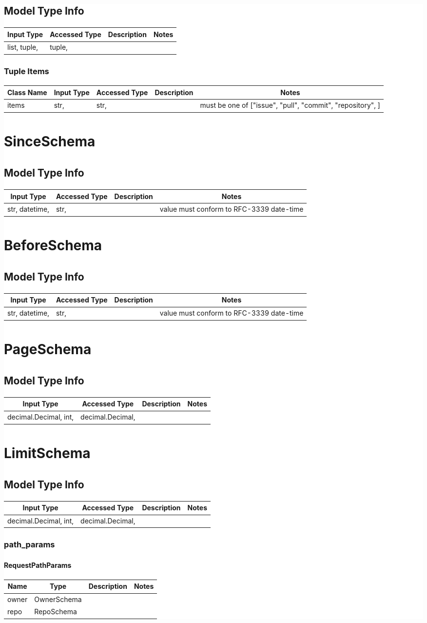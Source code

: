 ## Model Type Info
Input Type | Accessed Type | Description | Notes
------------ | ------------- | ------------- | -------------
list, tuple,  | tuple,  |  | 

### Tuple Items
Class Name | Input Type | Accessed Type | Description | Notes
------------- | ------------- | ------------- | ------------- | -------------
items | str,  | str,  |  | must be one of ["issue", "pull", "commit", "repository", ] 

# SinceSchema

## Model Type Info
Input Type | Accessed Type | Description | Notes
------------ | ------------- | ------------- | -------------
str, datetime,  | str,  |  | value must conform to RFC-3339 date-time

# BeforeSchema

## Model Type Info
Input Type | Accessed Type | Description | Notes
------------ | ------------- | ------------- | -------------
str, datetime,  | str,  |  | value must conform to RFC-3339 date-time

# PageSchema

## Model Type Info
Input Type | Accessed Type | Description | Notes
------------ | ------------- | ------------- | -------------
decimal.Decimal, int,  | decimal.Decimal,  |  | 

# LimitSchema

## Model Type Info
Input Type | Accessed Type | Description | Notes
------------ | ------------- | ------------- | -------------
decimal.Decimal, int,  | decimal.Decimal,  |  | 

### path_params
#### RequestPathParams

Name | Type | Description  | Notes
------------- | ------------- | ------------- | -------------
owner | OwnerSchema | | 
repo | RepoSchema | | 
